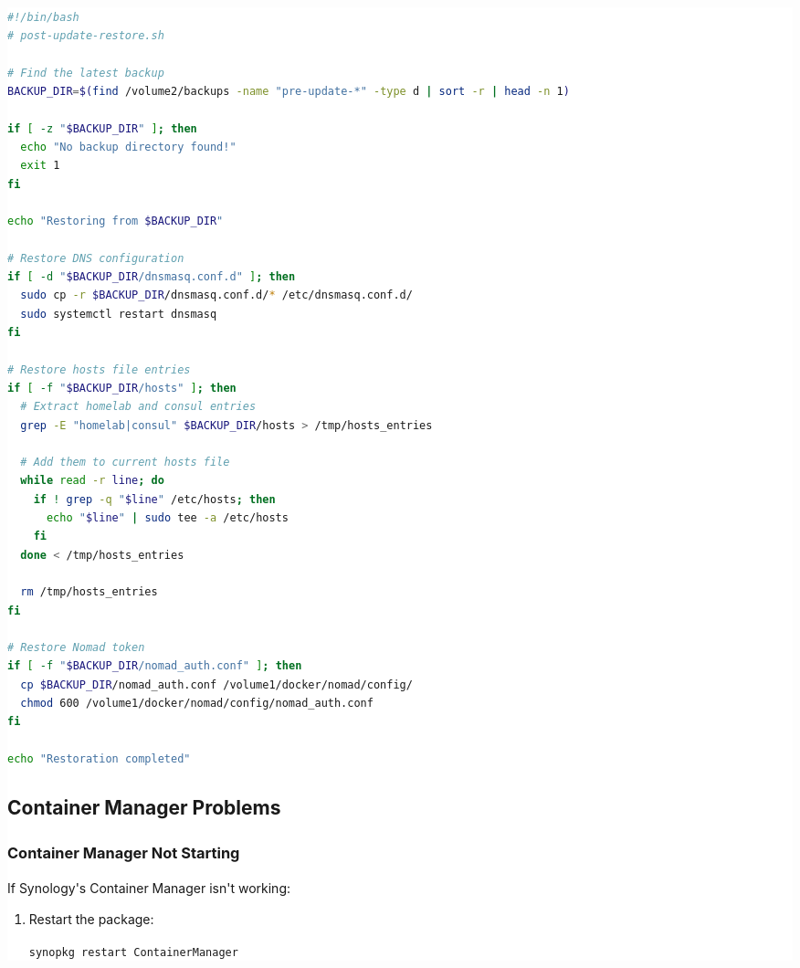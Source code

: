 ```bash
#!/bin/bash
# post-update-restore.sh

# Find the latest backup
BACKUP_DIR=$(find /volume2/backups -name "pre-update-*" -type d | sort -r | head -n 1)

if [ -z "$BACKUP_DIR" ]; then
  echo "No backup directory found!"
  exit 1
fi

echo "Restoring from $BACKUP_DIR"

# Restore DNS configuration
if [ -d "$BACKUP_DIR/dnsmasq.conf.d" ]; then
  sudo cp -r $BACKUP_DIR/dnsmasq.conf.d/* /etc/dnsmasq.conf.d/
  sudo systemctl restart dnsmasq
fi

# Restore hosts file entries
if [ -f "$BACKUP_DIR/hosts" ]; then
  # Extract homelab and consul entries
  grep -E "homelab|consul" $BACKUP_DIR/hosts > /tmp/hosts_entries
  
  # Add them to current hosts file
  while read -r line; do
    if ! grep -q "$line" /etc/hosts; then
      echo "$line" | sudo tee -a /etc/hosts
    fi
  done < /tmp/hosts_entries
  
  rm /tmp/hosts_entries
fi

# Restore Nomad token
if [ -f "$BACKUP_DIR/nomad_auth.conf" ]; then
  cp $BACKUP_DIR/nomad_auth.conf /volume1/docker/nomad/config/
  chmod 600 /volume1/docker/nomad/config/nomad_auth.conf
fi

echo "Restoration completed"
```

## Container Manager Problems

### Container Manager Not Starting

If Synology's Container Manager isn't working:

1. Restart the package:
   ```bash
   synopkg restart ContainerManager
   ```
